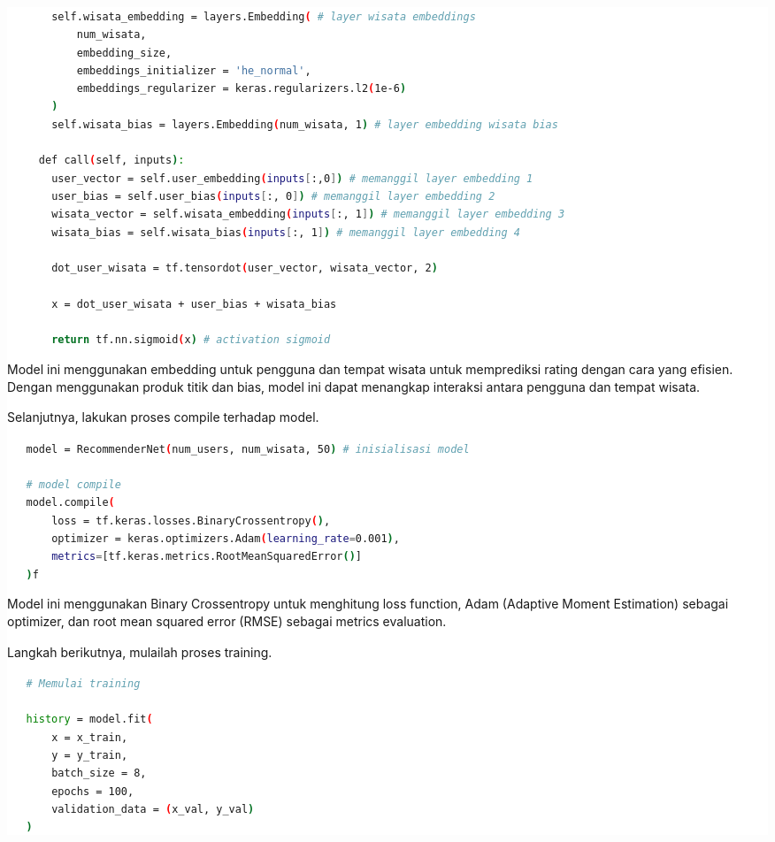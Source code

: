 ```sh
       self.wisata_embedding = layers.Embedding( # layer wisata embeddings
           num_wisata,
           embedding_size,
           embeddings_initializer = 'he_normal',
           embeddings_regularizer = keras.regularizers.l2(1e-6)
       )
       self.wisata_bias = layers.Embedding(num_wisata, 1) # layer embedding wisata bias
   
     def call(self, inputs):
       user_vector = self.user_embedding(inputs[:,0]) # memanggil layer embedding 1
       user_bias = self.user_bias(inputs[:, 0]) # memanggil layer embedding 2
       wisata_vector = self.wisata_embedding(inputs[:, 1]) # memanggil layer embedding 3
       wisata_bias = self.wisata_bias(inputs[:, 1]) # memanggil layer embedding 4
   
       dot_user_wisata = tf.tensordot(user_vector, wisata_vector, 2)
   
       x = dot_user_wisata + user_bias + wisata_bias
   
       return tf.nn.sigmoid(x) # activation sigmoid
```

Model ini menggunakan embedding untuk pengguna dan tempat wisata untuk memprediksi rating dengan cara yang efisien. Dengan menggunakan produk titik dan bias, model ini dapat menangkap interaksi antara pengguna dan tempat wisata.

Selanjutnya, lakukan proses compile terhadap model.


```sh
   model = RecommenderNet(num_users, num_wisata, 50) # inisialisasi model
   
   # model compile
   model.compile(
       loss = tf.keras.losses.BinaryCrossentropy(),
       optimizer = keras.optimizers.Adam(learning_rate=0.001),
       metrics=[tf.keras.metrics.RootMeanSquaredError()]
   )f
```

Model ini menggunakan Binary Crossentropy untuk menghitung loss function, Adam (Adaptive Moment Estimation) sebagai optimizer, dan root mean squared error (RMSE) sebagai metrics evaluation.

Langkah berikutnya, mulailah proses training.

```sh
   # Memulai training
   
   history = model.fit(
       x = x_train,
       y = y_train,
       batch_size = 8,
       epochs = 100,
       validation_data = (x_val, y_val)
   )
```
